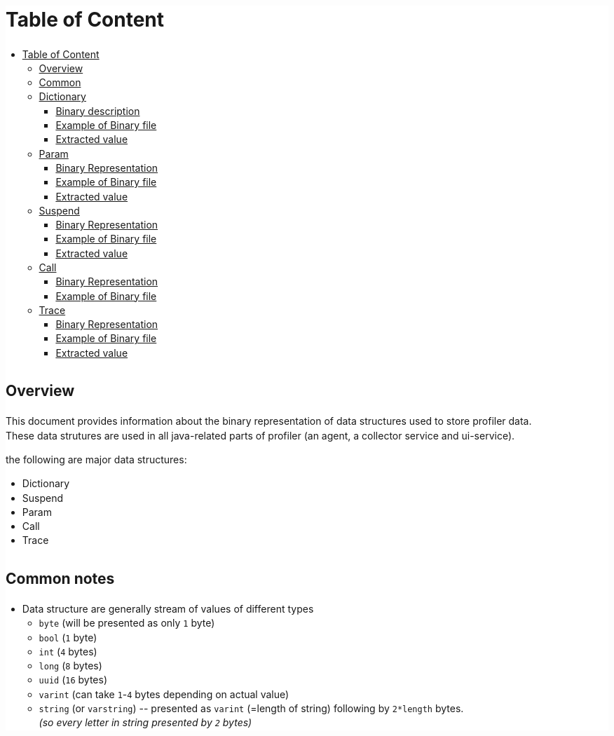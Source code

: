 # Table of Content

- [Table of Content](#table-of-content)
  - [Overview](#overview)
  - [Common](#common-notes)
  - [Dictionary](#dictionary)
    - [Binary description](#binary-description-of-dictionary)
    - [Example of Binary file](#example-of-binary-file-for-dictionary)
    - [Extracted value](#extracted-dictionary-value)
  - [Param](#param)
    - [Binary Representation](#binary-representation-of-param)
    - [Example of Binary file](#example-of-binary-file-for-param)
    - [Extracted value](#extracted-param-value)
  - [Suspend](#suspend)
    - [Binary Representation](#binary-representation-of-suspend)
    - [Example of Binary file](#example-of-binary-file-for-suspend)
    - [Extracted value](#extracted-suspend-value)
  - [Call](#call)
    - [Binary Representation](#binary-representation-of-call)
    - [Example of Binary file](#example-of-binary-file-for-call)
  - [Trace](#trace)
    - [Binary Representation](#binary-representation-of-trace)
    - [Example of Binary file](#example-of-binary-file-for-trace)
    - [Extracted value](#extracted-trace-value)

## Overview

This document provides information about the binary representation of data structures used to store profiler data.<br>
These data strutures are used in all java-related parts of profiler (an agent, a collector service and ui-service).

the following are major data structures:

- Dictionary
- Suspend
- Param
- Call
- Trace

## Common notes

- Data structure are generally stream of values of different types
  - `byte` (will be presented as only `1` byte)
  - `bool` (`1` byte)
  - `int` (`4` bytes)
  - `long` (`8` bytes)
  - `uuid` (`16` bytes)
  - `varint` (can take `1`-`4` bytes depending on actual value)
  - `string` (or `varstring`) -- presented as `varint` (=length of string) following by `2*length` bytes.
    <br> _(so every letter in string presented by `2` bytes)_
